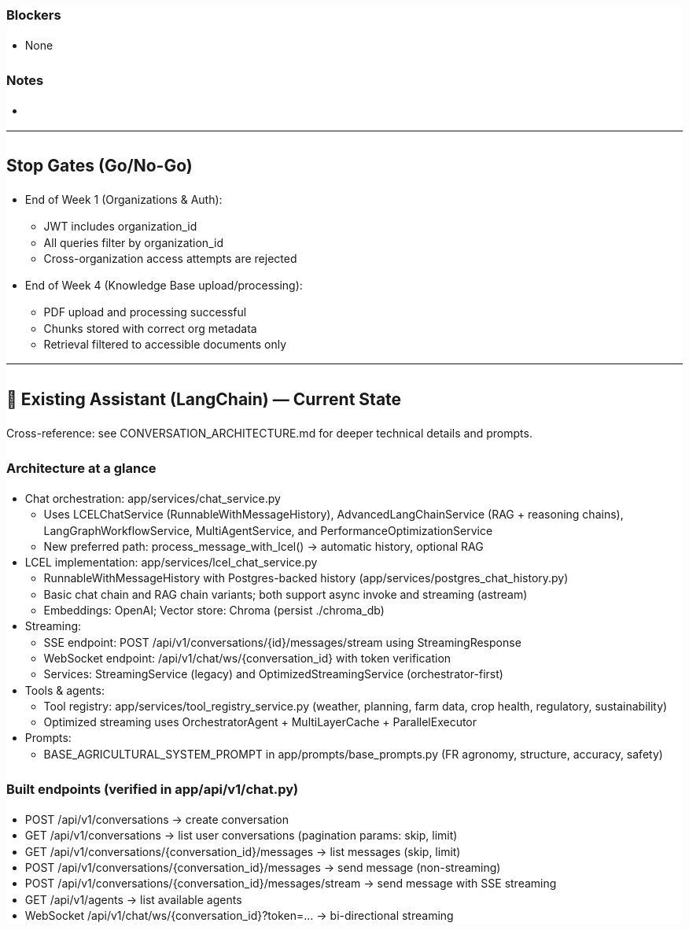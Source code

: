 ### Blockers
- None

### Notes
-

---

## Stop Gates (Go/No-Go)

- End of Week 1 (Organizations & Auth):
  - JWT includes organization_id
  - All queries filter by organization_id
  - Cross-organization access attempts are rejected

- End of Week 4 (Knowledge Base upload/processing):
  - PDF upload and processing successful
  - Chunks stored with correct org metadata
  - Retrieval filtered to accessible documents only

---


## 🧩 Existing Assistant (LangChain) — Current State

Cross-reference: see CONVERSATION_ARCHITECTURE.md for deeper technical details and prompts.

### Architecture at a glance
- Chat orchestration: app/services/chat_service.py
  - Uses LCELChatService (RunnableWithMessageHistory), AdvancedLangChainService (RAG + reasoning chains), LangGraphWorkflowService, MultiAgentService, and PerformanceOptimizationService
  - New preferred path: process_message_with_lcel() → automatic history, optional RAG
- LCEL implementation: app/services/lcel_chat_service.py
  - RunnableWithMessageHistory with Postgres-backed history (app/services/postgres_chat_history.py)
  - Basic chat chain and RAG chain variants; both support async invoke and streaming (astream)
  - Embeddings: OpenAI; Vector store: Chroma (persist ./chroma_db)
- Streaming:
  - SSE endpoint: POST /api/v1/conversations/{id}/messages/stream using StreamingResponse
  - WebSocket endpoint: /api/v1/chat/ws/{conversation_id} with token verification
  - Services: StreamingService (legacy) and OptimizedStreamingService (orchestrator-first)
- Tools & agents:
  - Tool registry: app/services/tool_registry_service.py (weather, planning, farm data, crop health, regulatory, sustainability)
  - Optimized streaming uses OrchestratorAgent + MultiLayerCache + ParallelExecutor
- Prompts:
  - BASE_AGRICULTURAL_SYSTEM_PROMPT in app/prompts/base_prompts.py (FR agronomy, structure, accuracy, safety)

### Built endpoints (verified in app/api/v1/chat.py)
- POST /api/v1/conversations → create conversation
- GET  /api/v1/conversations → list user conversations (pagination params: skip, limit)
- GET  /api/v1/conversations/{conversation_id}/messages → list messages (skip, limit)
- POST /api/v1/conversations/{conversation_id}/messages → send message (non-streaming)
- POST /api/v1/conversations/{conversation_id}/messages/stream → send message with SSE streaming
- GET  /api/v1/agents → list available agents
- WebSocket /api/v1/chat/ws/{conversation_id}?token=... → bi-directional streaming
